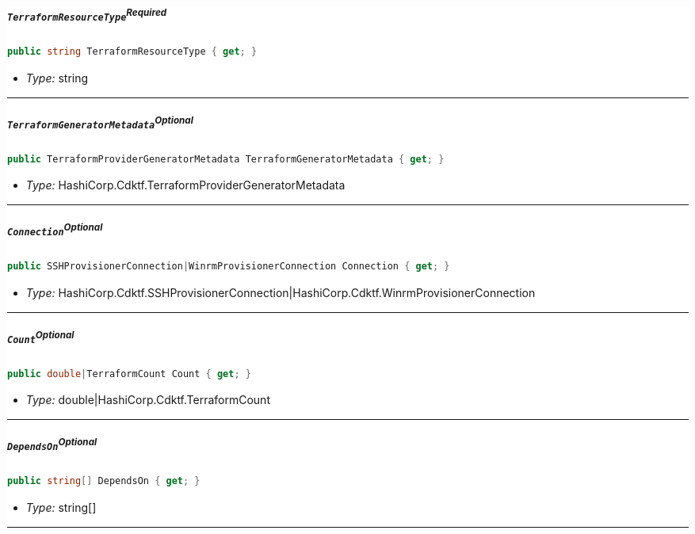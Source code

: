 ##### `TerraformResourceType`<sup>Required</sup> <a name="TerraformResourceType" id="@cdktf/provider-gitlab.projectIntegrationYoutrack.ProjectIntegrationYoutrack.property.terraformResourceType"></a>

```csharp
public string TerraformResourceType { get; }
```

- *Type:* string

---

##### `TerraformGeneratorMetadata`<sup>Optional</sup> <a name="TerraformGeneratorMetadata" id="@cdktf/provider-gitlab.projectIntegrationYoutrack.ProjectIntegrationYoutrack.property.terraformGeneratorMetadata"></a>

```csharp
public TerraformProviderGeneratorMetadata TerraformGeneratorMetadata { get; }
```

- *Type:* HashiCorp.Cdktf.TerraformProviderGeneratorMetadata

---

##### `Connection`<sup>Optional</sup> <a name="Connection" id="@cdktf/provider-gitlab.projectIntegrationYoutrack.ProjectIntegrationYoutrack.property.connection"></a>

```csharp
public SSHProvisionerConnection|WinrmProvisionerConnection Connection { get; }
```

- *Type:* HashiCorp.Cdktf.SSHProvisionerConnection|HashiCorp.Cdktf.WinrmProvisionerConnection

---

##### `Count`<sup>Optional</sup> <a name="Count" id="@cdktf/provider-gitlab.projectIntegrationYoutrack.ProjectIntegrationYoutrack.property.count"></a>

```csharp
public double|TerraformCount Count { get; }
```

- *Type:* double|HashiCorp.Cdktf.TerraformCount

---

##### `DependsOn`<sup>Optional</sup> <a name="DependsOn" id="@cdktf/provider-gitlab.projectIntegrationYoutrack.ProjectIntegrationYoutrack.property.dependsOn"></a>

```csharp
public string[] DependsOn { get; }
```

- *Type:* string[]

---